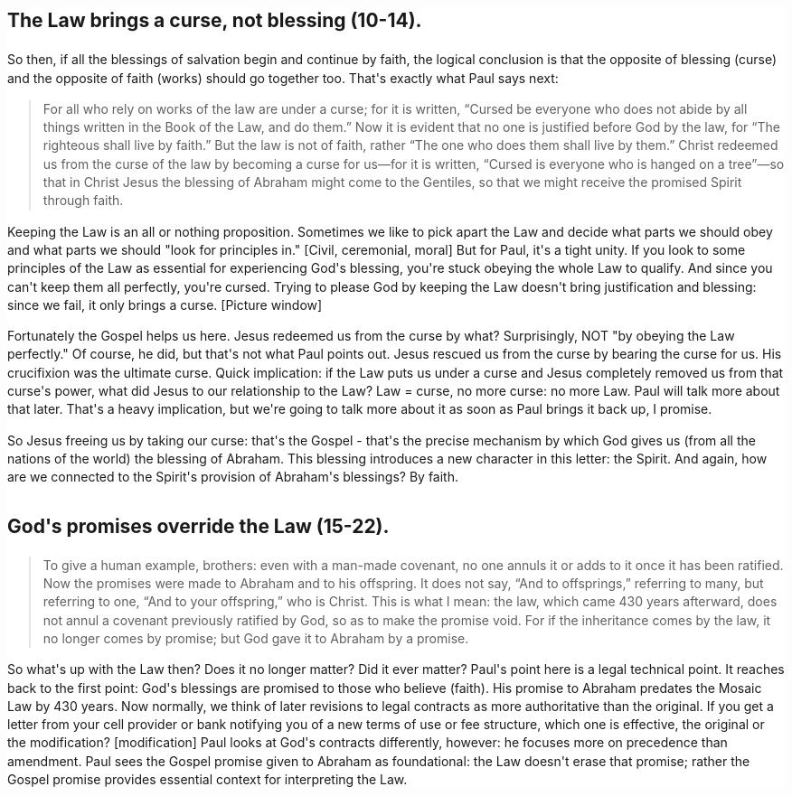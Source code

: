 ## The Law brings a curse, not blessing (10-14).

So then, if all the blessings of salvation begin and continue by faith, the logical conclusion is that the opposite of blessing (curse) and the opposite of faith (works) should go together too. That's exactly what Paul says next:

>For all who rely on works of the law are under a curse; for it is written, “Cursed be everyone who does not abide by all things written in the Book of the Law, and do them.” Now it is evident that no one is justified before God by the law, for “The righteous shall live by faith.” But the law is not of faith, rather “The one who does them shall live by them.” Christ redeemed us from the curse of the law by becoming a curse for us—for it is written, “Cursed is everyone who is hanged on a tree”—so that in Christ Jesus the blessing of Abraham might come to the Gentiles, so that we might receive the promised Spirit through faith.

Keeping the Law is an all or nothing proposition. Sometimes we like to pick apart the Law and decide what parts we should obey and what parts we should "look for principles in." [Civil, ceremonial, moral] But for Paul, it's a tight unity. If you look to some principles of the Law as essential for experiencing God's blessing, you're stuck obeying the whole Law to qualify. And since you can't keep them all perfectly, you're cursed. Trying to please God by keeping the Law doesn't bring justification and blessing: since we fail, it only brings a curse. [Picture window]

Fortunately the Gospel helps us here. Jesus redeemed us from the curse by what? Surprisingly, NOT "by obeying the Law perfectly." Of course, he did, but that's not what Paul points out. Jesus rescued us from the curse by bearing the curse for us. His crucifixion was the ultimate curse. Quick implication: if the Law puts us under a curse and Jesus completely removed us from that curse's power, what did Jesus to our relationship to the Law? Law = curse, no more curse: no more Law. Paul will talk more about that later. That's a heavy implication, but we're going to talk more about it as soon as Paul brings it back up, I promise.

So Jesus freeing us by taking our curse: that's the Gospel - that's the precise mechanism by which God gives us (from all the nations of the world) the blessing of Abraham. This blessing introduces a new character in this letter: the Spirit. And again, how are we connected to the Spirit's provision of Abraham's blessings? By faith.

## God's promises override the Law (15-22).

>To give a human example, brothers: even with a man-made covenant, no one annuls it or adds to it once it has been ratified. Now the promises were made to Abraham and to his offspring. It does not say, “And to offsprings,” referring to many, but referring to one, “And to your offspring,” who is Christ. This is what I mean: the law, which came 430 years afterward, does not annul a covenant previously ratified by God, so as to make the promise void. For if the inheritance comes by the law, it no longer comes by promise; but God gave it to Abraham by a promise.

So what's up with the Law then? Does it no longer matter? Did it ever matter? Paul's point here is a legal technical point. It reaches back to the first point: God's blessings are promised to those who believe (faith). His promise to Abraham predates the Mosaic Law by 430 years. Now normally, we think of later revisions to legal contracts as more authoritative than the original. If you get a letter from your cell provider or bank notifying you of a new terms of use or fee structure, which one is effective, the original or the modification? [modification] Paul looks at God's contracts differently, however: he focuses more on precedence than amendment. Paul sees the Gospel promise given to Abraham as foundational: the Law doesn't erase that promise; rather the Gospel promise provides essential context for interpreting the Law.
